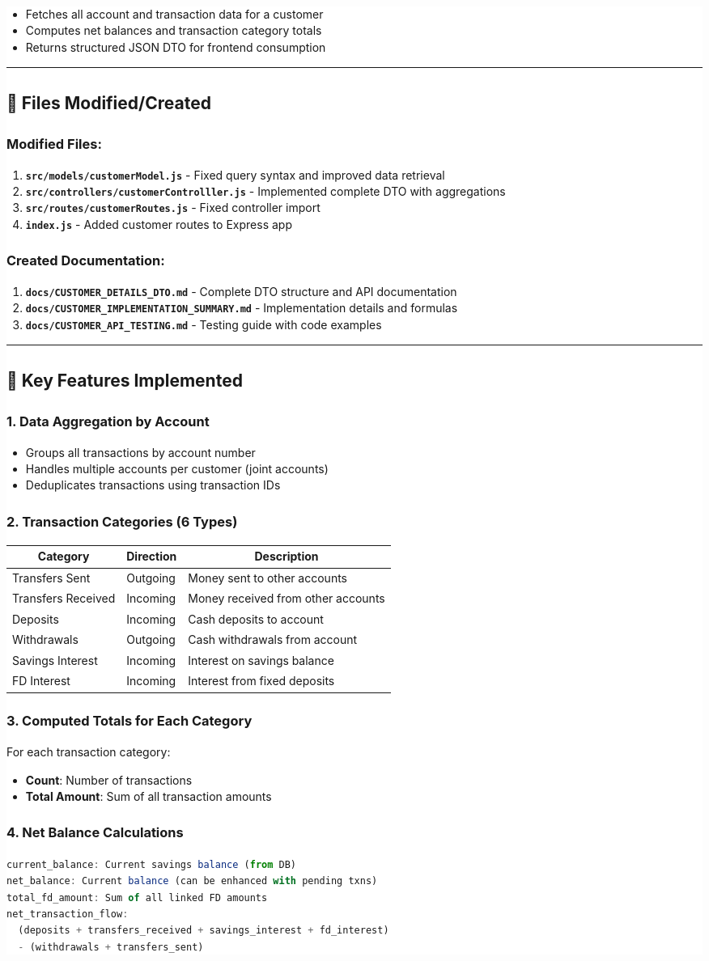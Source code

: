  
- Fetches all account and transaction data for a customer
- Computes net balances and transaction category totals
- Returns structured JSON DTO for frontend consumption

---

## 📁 Files Modified/Created

### Modified Files:
1. **`src/models/customerModel.js`** - Fixed query syntax and improved data retrieval
2. **`src/controllers/customerControlller.js`** - Implemented complete DTO with aggregations
3. **`src/routes/customerRoutes.js`** - Fixed controller import
4. **`index.js`** - Added customer routes to Express app

### Created Documentation:
1. **`docs/CUSTOMER_DETAILS_DTO.md`** - Complete DTO structure and API documentation
2. **`docs/CUSTOMER_IMPLEMENTATION_SUMMARY.md`** - Implementation details and formulas
3. **`docs/CUSTOMER_API_TESTING.md`** - Testing guide with code examples

---

## 🔧 Key Features Implemented

### 1. Data Aggregation by Account
- Groups all transactions by account number
- Handles multiple accounts per customer (joint accounts)
- Deduplicates transactions using transaction IDs

### 2. Transaction Categories (6 Types)
| Category | Direction | Description |
|----------|-----------|-------------|
| Transfers Sent | Outgoing | Money sent to other accounts |
| Transfers Received | Incoming | Money received from other accounts |
| Deposits | Incoming | Cash deposits to account |
| Withdrawals | Outgoing | Cash withdrawals from account |
| Savings Interest | Incoming | Interest on savings balance |
| FD Interest | Incoming | Interest from fixed deposits |

### 3. Computed Totals for Each Category
For each transaction category:
- **Count**: Number of transactions
- **Total Amount**: Sum of all transaction amounts

### 4. Net Balance Calculations
```javascript
current_balance: Current savings balance (from DB)
net_balance: Current balance (can be enhanced with pending txns)
total_fd_amount: Sum of all linked FD amounts
net_transaction_flow: 
  (deposits + transfers_received + savings_interest + fd_interest)
  - (withdrawals + transfers_sent)
```
